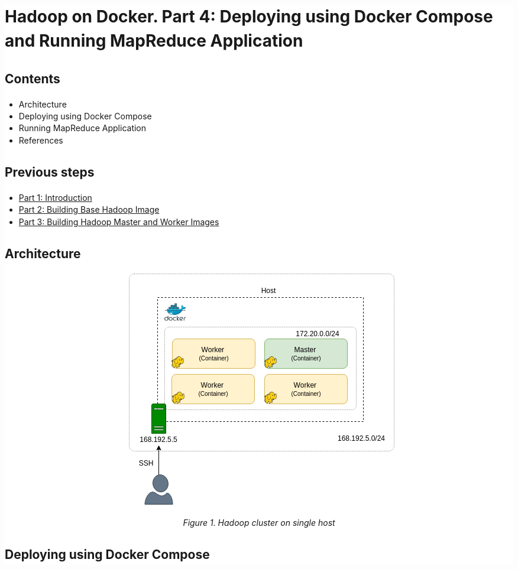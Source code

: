 # Hadoop on Docker. Part 4: Deploying using Docker Compose and Running MapReduce Application



## Contents

- Architecture
- Deploying using Docker Compose
- Running MapReduce Application
- References

## Previous steps

- [Part 1: Introduction](hadoop_docker_part_1.md)
- [Part 2: Building Base Hadoop Image](hadoop_docker_part_2.md)
- [Part 3: Building Hadoop Master and Worker Images](hadoop_docker_part_3.md)


## Architecture

<center>

![ Hadoop Cluster](img/docker/hd_compose_1.png "Hadoop Cluster")

<i>Figure 1. Hadoop cluster on single host</i>
</center>


## Deploying using Docker Compose

